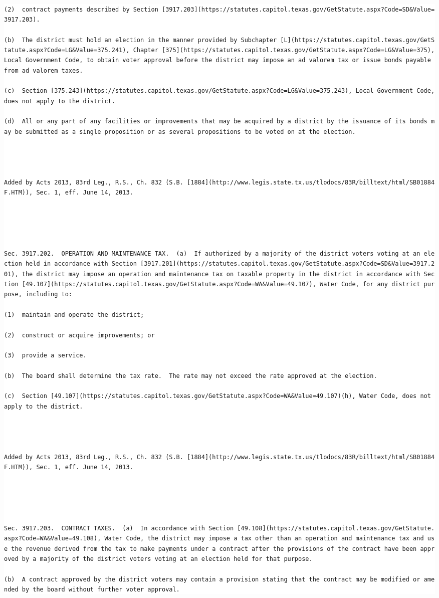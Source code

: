    (2)  contract payments described by Section [3917.203](https://statutes.capitol.texas.gov/GetStatute.aspx?Code=SD&Value=3917.203).
    
    (b)  The district must hold an election in the manner provided by Subchapter [L](https://statutes.capitol.texas.gov/GetStatute.aspx?Code=LG&Value=375.241), Chapter [375](https://statutes.capitol.texas.gov/GetStatute.aspx?Code=LG&Value=375), Local Government Code, to obtain voter approval before the district may impose an ad valorem tax or issue bonds payable from ad valorem taxes.
    
    (c)  Section [375.243](https://statutes.capitol.texas.gov/GetStatute.aspx?Code=LG&Value=375.243), Local Government Code, does not apply to the district.
    
    (d)  All or any part of any facilities or improvements that may be acquired by a district by the issuance of its bonds may be submitted as a single proposition or as several propositions to be voted on at the election.
    
    
    
    
    Added by Acts 2013, 83rd Leg., R.S., Ch. 832 (S.B. [1884](http://www.legis.state.tx.us/tlodocs/83R/billtext/html/SB01884F.HTM)), Sec. 1, eff. June 14, 2013.
    
    
    
    
    
    Sec. 3917.202.  OPERATION AND MAINTENANCE TAX.  (a)  If authorized by a majority of the district voters voting at an election held in accordance with Section [3917.201](https://statutes.capitol.texas.gov/GetStatute.aspx?Code=SD&Value=3917.201), the district may impose an operation and maintenance tax on taxable property in the district in accordance with Section [49.107](https://statutes.capitol.texas.gov/GetStatute.aspx?Code=WA&Value=49.107), Water Code, for any district purpose, including to:
    
    (1)  maintain and operate the district;
    
    (2)  construct or acquire improvements; or
    
    (3)  provide a service.
    
    (b)  The board shall determine the tax rate.  The rate may not exceed the rate approved at the election.
    
    (c)  Section [49.107](https://statutes.capitol.texas.gov/GetStatute.aspx?Code=WA&Value=49.107)(h), Water Code, does not apply to the district.
    
    
    
    
    Added by Acts 2013, 83rd Leg., R.S., Ch. 832 (S.B. [1884](http://www.legis.state.tx.us/tlodocs/83R/billtext/html/SB01884F.HTM)), Sec. 1, eff. June 14, 2013.
    
    
    
    
    
    Sec. 3917.203.  CONTRACT TAXES.  (a)  In accordance with Section [49.108](https://statutes.capitol.texas.gov/GetStatute.aspx?Code=WA&Value=49.108), Water Code, the district may impose a tax other than an operation and maintenance tax and use the revenue derived from the tax to make payments under a contract after the provisions of the contract have been approved by a majority of the district voters voting at an election held for that purpose.
    
    (b)  A contract approved by the district voters may contain a provision stating that the contract may be modified or amended by the board without further voter approval.
    
    
    
    